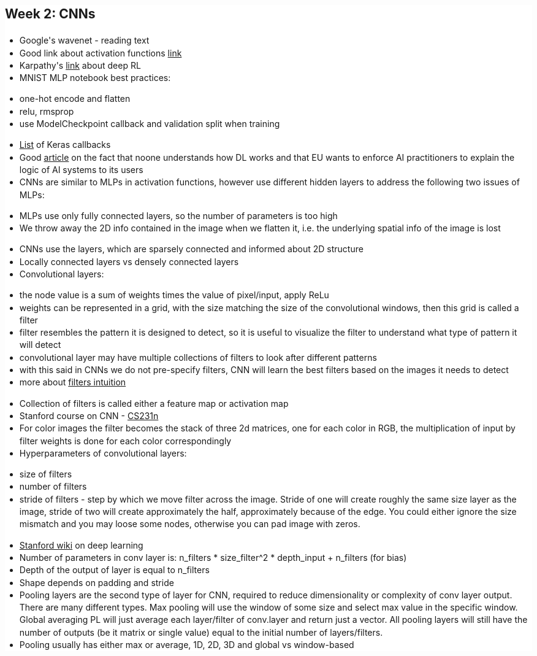 ## Week 2: CNNs
* Google's wavenet - reading text
* Good link about activation functions [link](http://cs231n.github.io/neural-networks-1/#actfun)
* Karpathy's [link](http://karpathy.github.io/2016/05/31/rl/) about deep RL
* MNIST MLP notebook best practices:
- one-hot encode and flatten
- relu, rmsprop
- use ModelCheckpoint callback and validation split when training
* [List](https://keras.io/callbacks/#modelcheckpoint) of Keras callbacks
* Good [article](https://www.technologyreview.com/s/604087/the-dark-secret-at-the-heart-of-ai/) on the fact that noone understands how DL works and that EU wants to enforce AI practitioners to explain the logic of AI systems to its users
* CNNs are similar to MLPs in activation functions, however use different hidden layers to address the following two issues of MLPs:
- MLPs use only fully connected layers, so the number of parameters is too high
- We throw away the 2D info contained in the image when we flatten it, i.e. the underlying spatial info of the image is lost
* CNNs use the layers, which are sparsely connected and informed about 2D structure
* Locally connected layers vs densely connected layers
* Convolutional layers:
- the node value is a sum of weights times the value of pixel/input, apply ReLu
- weights can be represented in a grid, with the size matching the size of the convolutional windows, then this grid is called a filter
- filter resembles the pattern it is designed to detect, so it is useful to visualize the filter to understand what type of pattern it will detect
- convolutional layer may have multiple collections of filters to look after different patterns
- with this said in CNNs we do not pre-specify filters, CNN will learn the best filters based on the images it needs to detect
- more about [filters intuition](http://setosa.io/ev/image-kernels/)
* Collection of filters is called either a feature map or activation map
* Stanford course on CNN - [CS231n](http://cs231n.stanford.edu)
* For color images the filter becomes the stack of three 2d matrices, one for each color in RGB, the multiplication of input by filter weights is done for each color correspondingly
* Hyperparameters of convolutional layers:
- size of filters
- number of filters
- stride of filters - step by which we move filter across the image. Stride of one will create roughly the same size layer as the image, stride of two will create approximately the half, approximately because of the edge. You could either ignore the size mismatch and you may loose some nodes, otherwise you can pad image with zeros.
* [Stanford wiki](http://deeplearning.stanford.edu/wiki/index.php/UFLDL_Tutorial) on deep learning
* Number of parameters in conv layer is: n_filters * size_filter^2 * depth_input + n_filters (for bias)
* Depth of the output of layer is equal to n_filters
* Shape depends on padding and stride
* Pooling layers are the second type of layer for CNN, required to reduce dimensionality or complexity of conv layer output. There are many different types. Max pooling will use the window of some size and select max value in the specific window. Global averaging PL will just average each layer/filter of conv.layer and return just a vector. All pooling layers will still have the number of outputs (be it matrix or single value) equal to the initial number of layers/filters.
* Pooling usually has either max or average, 1D, 2D, 3D and global vs window-based
